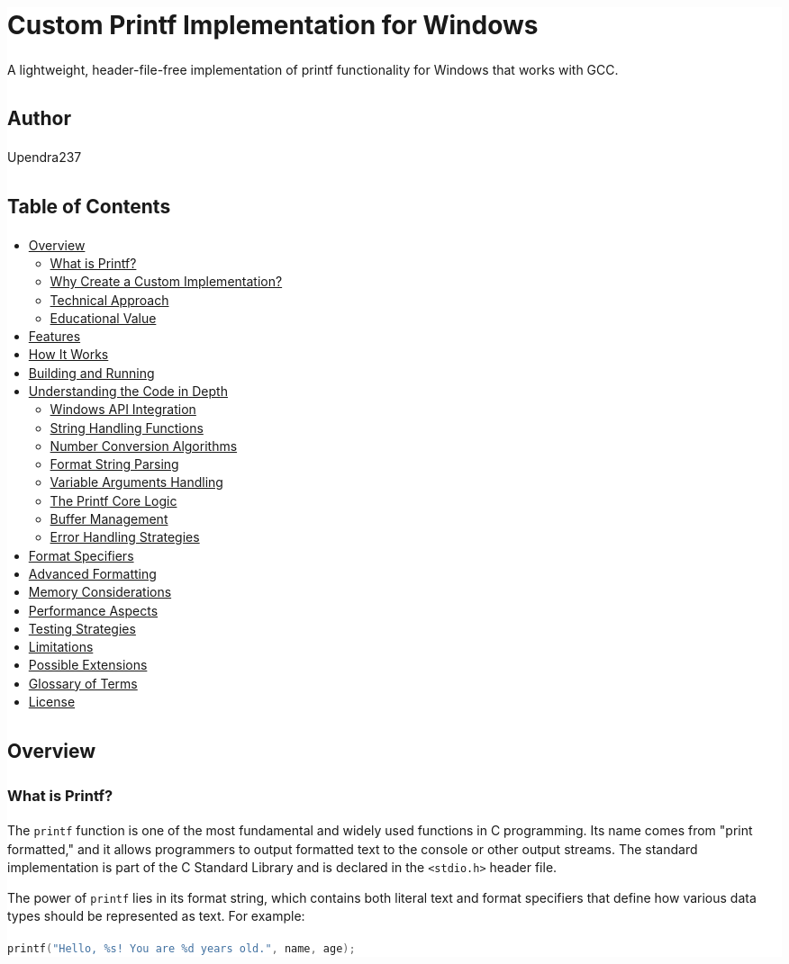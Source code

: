 # Custom Printf Implementation for Windows

A lightweight, header-file-free implementation of printf functionality for Windows that works with GCC.

## Author
Upendra237

## Table of Contents
- [Overview](#overview)
  - [What is Printf?](#what-is-printf)
  - [Why Create a Custom Implementation?](#why-create-a-custom-implementation)
  - [Technical Approach](#technical-approach)
  - [Educational Value](#educational-value)
- [Features](#features)
- [How It Works](#how-it-works)
- [Building and Running](#building-and-running)
- [Understanding the Code in Depth](#understanding-the-code-in-depth)
  - [Windows API Integration](#windows-api-integration)
  - [String Handling Functions](#string-handling-functions)
  - [Number Conversion Algorithms](#number-conversion-algorithms)
  - [Format String Parsing](#format-string-parsing)
  - [Variable Arguments Handling](#variable-arguments-handling)
  - [The Printf Core Logic](#the-printf-core-logic)
  - [Buffer Management](#buffer-management)
  - [Error Handling Strategies](#error-handling-strategies)
- [Format Specifiers](#format-specifiers)
- [Advanced Formatting](#advanced-formatting)
- [Memory Considerations](#memory-considerations)
- [Performance Aspects](#performance-aspects)
- [Testing Strategies](#testing-strategies)
- [Limitations](#limitations)
- [Possible Extensions](#possible-extensions)
- [Glossary of Terms](#glossary-of-terms)
- [License](#license)

## Overview

### What is Printf?

The `printf` function is one of the most fundamental and widely used functions in C programming. Its name comes from "print formatted," and it allows programmers to output formatted text to the console or other output streams. The standard implementation is part of the C Standard Library and is declared in the `<stdio.h>` header file.

The power of `printf` lies in its format string, which contains both literal text and format specifiers that define how various data types should be represented as text. For example:

```c
printf("Hello, %s! You are %d years old.", name, age);
```

